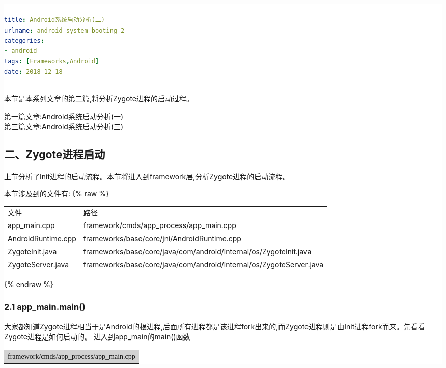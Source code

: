 ```yaml
---
title: Android系统启动分析(二)
urlname: android_system_booting_2
categories:
- android
tags: [Frameworks,Android]
date: 2018-12-18
---
```


本节是本系列文章的第二篇,将分析Zygote进程的启动过程。

第一篇文章:[Android系统启动分析(一)](./android_system_booting_1.html)
</br>
第三篇文章:[Android系统启动分析(三)](./android_system_booting_3.html)

## 二、Zygote进程启动
上节分析了Init进程的启动流程。本节将进入到framework层,分析Zygote进程的启动流程。

本节涉及到的文件有:
{% raw %}
<table>
	<tr>
		<td>文件</td>
		<td>路径</td>
	</tr>
	<tr>
		<td>app_main.cpp</td>
		<td>framework/cmds/app_process/app_main.cpp</td>
	</tr>
	<tr>
		<td>AndroidRuntime.cpp</td>
		<td>frameworks/base/core/jni/AndroidRuntime.cpp</td>
	</tr>
	<tr>
		<td>ZygoteInit.java</td>
		<td>frameworks/base/core/java/com/android/internal/os/ZygoteInit.java</td>
	</tr>
	<tr>
		<td>ZygoteServer.java</td>
		<td>frameworks/base/core/java/com/android/internal/os/ZygoteServer.java</td>
	</tr>
</table>
{% endraw %}

### 2.1 app_main.main()
大家都知道Zygote进程相当于是Android的根进程,后面所有进程都是该进程fork出来的,而Zygote进程则是由Init进程fork而来。先看看Zygote进程是如何启动的。
进入到app_main的main()函数

<table><tr><td bgcolor=#D2D2D2><font face="微软雅黑"> framework/cmds/app_process/app_main.cpp </font></td></tr></table>

